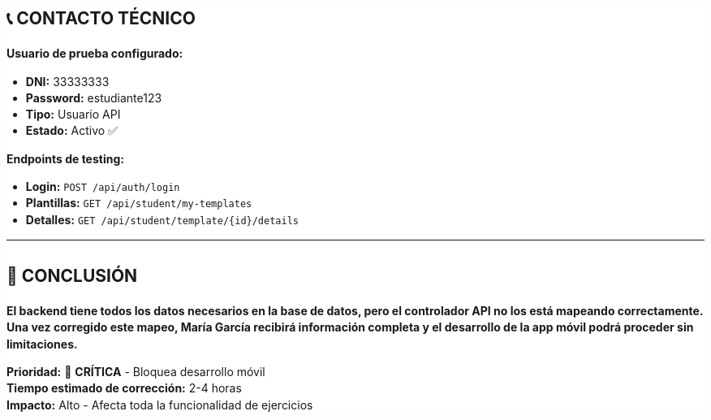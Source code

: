 
## 📞 CONTACTO TÉCNICO

**Usuario de prueba configurado:**
- **DNI:** 33333333
- **Password:** estudiante123
- **Tipo:** Usuario API
- **Estado:** Activo ✅

**Endpoints de testing:**
- **Login:** `POST /api/auth/login`
- **Plantillas:** `GET /api/student/my-templates`
- **Detalles:** `GET /api/student/template/{id}/details`

---

## 🎯 CONCLUSIÓN

**El backend tiene todos los datos necesarios en la base de datos, pero el controlador API no los está mapeando correctamente. Una vez corregido este mapeo, María García recibirá información completa y el desarrollo de la app móvil podrá proceder sin limitaciones.**

**Prioridad:** 🚨 **CRÍTICA** - Bloquea desarrollo móvil  
**Tiempo estimado de corrección:** 2-4 horas  
**Impacto:** Alto - Afecta toda la funcionalidad de ejercicios
